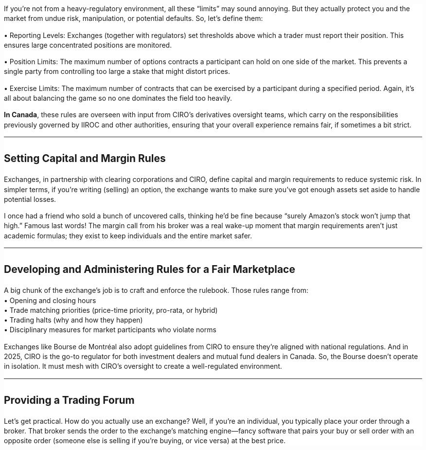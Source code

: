 If you’re not from a heavy-regulatory environment, all these “limits” may sound annoying. But they actually protect you and the market from undue risk, manipulation, or potential defaults. So, let’s define them:

• Reporting Levels: 
  Exchanges (together with regulators) set thresholds above which a trader must report their position. This ensures large concentrated positions are monitored.  

• Position Limits: 
  The maximum number of options contracts a participant can hold on one side of the market. This prevents a single party from controlling too large a stake that might distort prices.  

• Exercise Limits: 
  The maximum number of contracts that can be exercised by a participant during a specified period. Again, it’s all about balancing the game so no one dominates the field too heavily.  

**In Canada**, these rules are overseen with input from CIRO’s derivatives oversight teams, which carry on the responsibilities previously governed by IIROC and other authorities, ensuring that your overall experience remains fair, if sometimes a bit strict.

---

## Setting Capital and Margin Rules

Exchanges, in partnership with clearing corporations and CIRO, define capital and margin requirements to reduce systemic risk. In simpler terms, if you’re writing (selling) an option, the exchange wants to make sure you’ve got enough assets set aside to handle potential losses.  

I once had a friend who sold a bunch of uncovered calls, thinking he’d be fine because “surely Amazon’s stock won’t jump that high.” Famous last words! The margin call from his broker was a real wake-up moment that margin requirements aren’t just academic formulas; they exist to keep individuals and the entire market safer.  

---

## Developing and Administering Rules for a Fair Marketplace

A big chunk of the exchange’s job is to craft and enforce the rulebook. Those rules range from:  
• Opening and closing hours  
• Trade matching priorities (price-time priority, pro-rata, or hybrid)  
• Trading halts (why and how they happen)  
• Disciplinary measures for market participants who violate norms  

Exchanges like Bourse de Montréal also adopt guidelines from CIRO to ensure they’re aligned with national regulations. And in 2025, CIRO is the go-to regulator for both investment dealers and mutual fund dealers in Canada. So, the Bourse doesn’t operate in isolation. It must mesh with CIRO’s oversight to create a well-regulated environment.  

---

## Providing a Trading Forum

Let’s get practical. How do you actually use an exchange? Well, if you’re an individual, you typically place your order through a broker. That broker sends the order to the exchange’s matching engine—fancy software that pairs your buy or sell order with an opposite order (someone else is selling if you’re buying, or vice versa) at the best price.  
